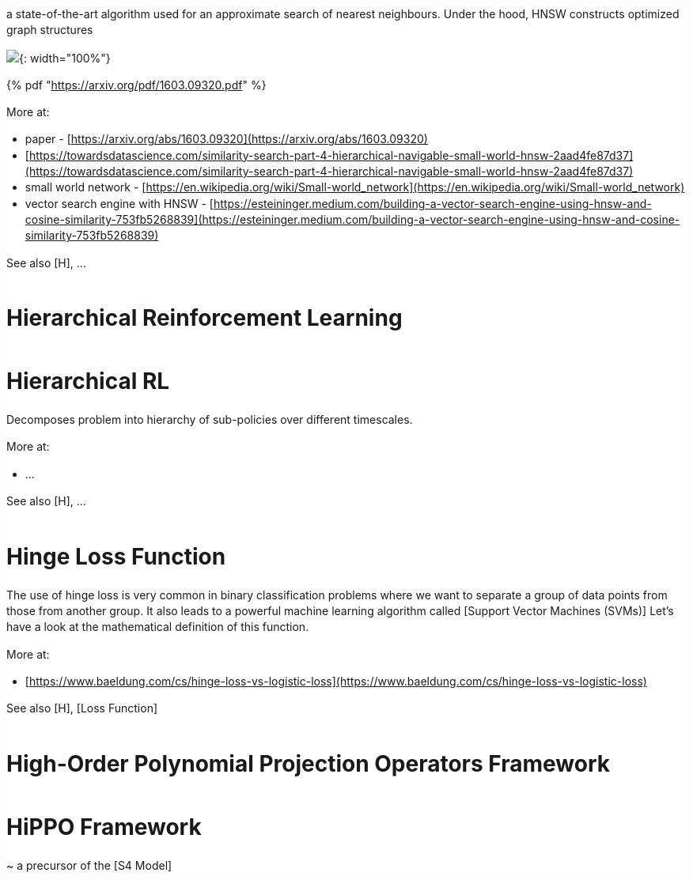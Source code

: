  a state-of-the-art algorithm used for an approximate search of nearest neighbours. Under the hood, HNSW constructs optimized graph structures

 ![]( {{site.assets}}/h/hierarchical_navigable_small_world_function.webp ){: width="100%"}

 {% pdf "https://arxiv.org/pdf/1603.09320.pdf" %}

 More at:
  * paper - [https://arxiv.org/abs/1603.09320](https://arxiv.org/abs/1603.09320)
  * [https://towardsdatascience.com/similarity-search-part-4-hierarchical-navigable-small-world-hnsw-2aad4fe87d37](https://towardsdatascience.com/similarity-search-part-4-hierarchical-navigable-small-world-hnsw-2aad4fe87d37)
  * small world network - [https://en.wikipedia.org/wiki/Small-world_network](https://en.wikipedia.org/wiki/Small-world_network)
  * vector search engine with HNSW - [https://esteininger.medium.com/building-a-vector-search-engine-using-hnsw-and-cosine-similarity-753fb5268839](https://esteininger.medium.com/building-a-vector-search-engine-using-hnsw-and-cosine-similarity-753fb5268839)

 See also [H], ...


# Hierarchical Reinforcement Learning
# Hierarchical RL

 Decomposes problem into hierarchy of sub-policies over different timescales.

 More at:
  * ...

 See also [H], ...


# Hinge Loss Function

 The use of hinge loss is very common in binary classification problems where we want to separate a group of data points from those from another group. It also leads to a powerful machine learning algorithm called [Support Vector Machines (SVMs)] Let’s have a look at the mathematical definition of this function.

 More at:
  * [https://www.baeldung.com/cs/hinge-loss-vs-logistic-loss](https://www.baeldung.com/cs/hinge-loss-vs-logistic-loss)

 See also [H], [Loss Function]


# High-Order Polynomial Projection Operators Framework
# HiPPO Framework

 ~ a precursor of the [S4 Model]
